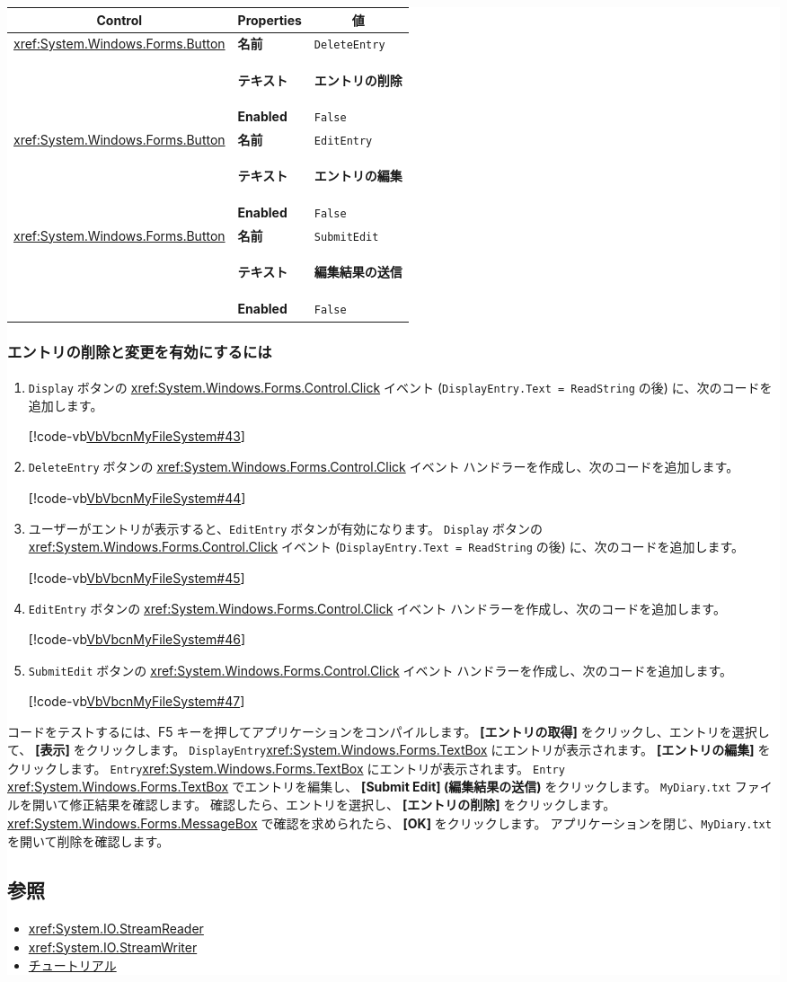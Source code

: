 |Control|Properties|値|
|-------------|----------------|------------|
|<xref:System.Windows.Forms.Button>|**名前**<br /><br /> **テキスト**<br /><br /> **Enabled**|`DeleteEntry`<br /><br /> **エントリの削除**<br /><br /> `False`|
|<xref:System.Windows.Forms.Button>|**名前**<br /><br /> **テキスト**<br /><br /> **Enabled**|`EditEntry`<br /><br /> **エントリの編集**<br /><br /> `False`|
|<xref:System.Windows.Forms.Button>|**名前**<br /><br /> **テキスト**<br /><br /> **Enabled**|`SubmitEdit`<br /><br /> **編集結果の送信**<br /><br /> `False`|

### <a name="to-enable-deletion-and-modification-of-entries"></a>エントリの削除と変更を有効にするには

1. `Display` ボタンの <xref:System.Windows.Forms.Control.Click> イベント (`DisplayEntry.Text = ReadString` の後) に、次のコードを追加します。

     [!code-vb[VbVbcnMyFileSystem#43](~/samples/snippets/visualbasic/VS_Snippets_VBCSharp/VbVbcnMyFileSystem/VB/Class1.vb#43)]

2. `DeleteEntry` ボタンの <xref:System.Windows.Forms.Control.Click> イベント ハンドラーを作成し、次のコードを追加します。

     [!code-vb[VbVbcnMyFileSystem#44](~/samples/snippets/visualbasic/VS_Snippets_VBCSharp/VbVbcnMyFileSystem/VB/Class1.vb#44)]

3. ユーザーがエントリが表示すると、`EditEntry` ボタンが有効になります。 `Display` ボタンの <xref:System.Windows.Forms.Control.Click> イベント (`DisplayEntry.Text = ReadString` の後) に、次のコードを追加します。

     [!code-vb[VbVbcnMyFileSystem#45](~/samples/snippets/visualbasic/VS_Snippets_VBCSharp/VbVbcnMyFileSystem/VB/Class1.vb#45)]

4. `EditEntry` ボタンの <xref:System.Windows.Forms.Control.Click> イベント ハンドラーを作成し、次のコードを追加します。

     [!code-vb[VbVbcnMyFileSystem#46](~/samples/snippets/visualbasic/VS_Snippets_VBCSharp/VbVbcnMyFileSystem/VB/Class1.vb#46)]

5. `SubmitEdit` ボタンの <xref:System.Windows.Forms.Control.Click> イベント ハンドラーを作成し、次のコードを追加します。

     [!code-vb[VbVbcnMyFileSystem#47](~/samples/snippets/visualbasic/VS_Snippets_VBCSharp/VbVbcnMyFileSystem/VB/Class1.vb#47)]

コードをテストするには、F5 キーを押してアプリケーションをコンパイルします。 **[エントリの取得]** をクリックし、エントリを選択して、 **[表示]** をクリックします。 `DisplayEntry`<xref:System.Windows.Forms.TextBox> にエントリが表示されます。 **[エントリの編集]** をクリックします。 `Entry`<xref:System.Windows.Forms.TextBox> にエントリが表示されます。 `Entry`<xref:System.Windows.Forms.TextBox> でエントリを編集し、 **[Submit Edit] \(編集結果の送信\)** をクリックします。 `MyDiary.txt` ファイルを開いて修正結果を確認します。 確認したら、エントリを選択し、 **[エントリの削除]** をクリックします。 <xref:System.Windows.Forms.MessageBox> で確認を求められたら、 **[OK]** をクリックします。 アプリケーションを閉じ、`MyDiary.txt` を開いて削除を確認します。

## <a name="see-also"></a>参照

- <xref:System.IO.StreamReader>
- <xref:System.IO.StreamWriter>
- [チュートリアル](../../../walkthroughs.md)
